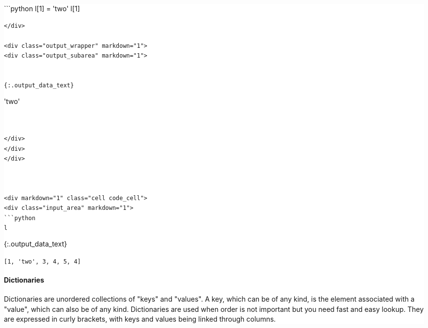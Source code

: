 
</div>
</div>
</div>



<div markdown="1" class="cell code_cell">
<div class="input_area" markdown="1">
```python
l[1] = 'two'
l[1]

```
</div>

<div class="output_wrapper" markdown="1">
<div class="output_subarea" markdown="1">


{:.output_data_text}
```
'two'
```


</div>
</div>
</div>



<div markdown="1" class="cell code_cell">
<div class="input_area" markdown="1">
```python
l

```
</div>

<div class="output_wrapper" markdown="1">
<div class="output_subarea" markdown="1">


{:.output_data_text}
```
[1, 'two', 3, 4, 5, 4]
```


</div>
</div>
</div>



#### Dictionaries
Dictionaries are unordered collections of "keys" and
"values". A key, which can be of any kind, is the element associated with a
"value", which can also be of any kind. Dictionaries are used when order is not
important but you need fast and easy lookup. They are expressed in curly
brackets, with keys and values being linked through columns.
